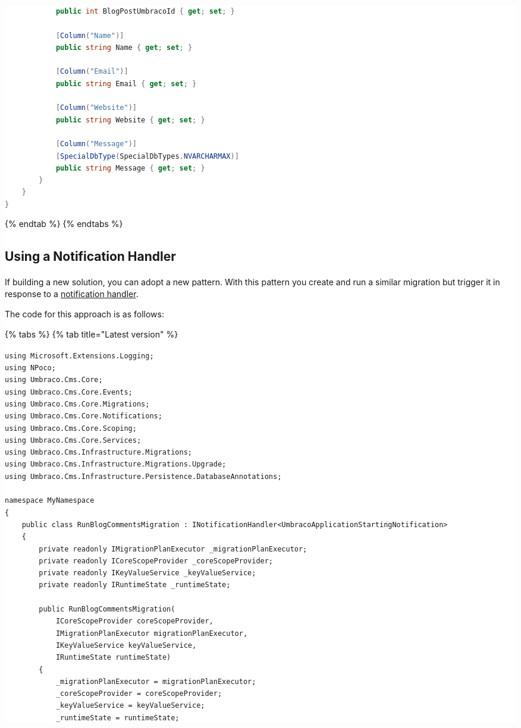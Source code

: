 ```csharp
            public int BlogPostUmbracoId { get; set; }

            [Column("Name")]
            public string Name { get; set; }

            [Column("Email")]
            public string Email { get; set; }

            [Column("Website")]
            public string Website { get; set; }

            [Column("Message")]
            [SpecialDbType(SpecialDbTypes.NVARCHARMAX)]
            public string Message { get; set; }
        }
    }
}
```
{% endtab %}
{% endtabs %}

## Using a Notification Handler

If building a new solution, you can adopt a new pattern. With this pattern you create and run a similar migration but trigger it in response to a [notification handler](../fundamentals/code/subscribing-to-notifications.md).

The code for this approach is as follows:

{% tabs %}
{% tab title="Latest version" %}
```
using Microsoft.Extensions.Logging;
using NPoco;
using Umbraco.Cms.Core;
using Umbraco.Cms.Core.Events;
using Umbraco.Cms.Core.Migrations;
using Umbraco.Cms.Core.Notifications;
using Umbraco.Cms.Core.Scoping;
using Umbraco.Cms.Core.Services;
using Umbraco.Cms.Infrastructure.Migrations;
using Umbraco.Cms.Infrastructure.Migrations.Upgrade;
using Umbraco.Cms.Infrastructure.Persistence.DatabaseAnnotations;

namespace MyNamespace
{
    public class RunBlogCommentsMigration : INotificationHandler<UmbracoApplicationStartingNotification>
    {
        private readonly IMigrationPlanExecutor _migrationPlanExecutor;
        private readonly ICoreScopeProvider _coreScopeProvider;
        private readonly IKeyValueService _keyValueService;
        private readonly IRuntimeState _runtimeState;

        public RunBlogCommentsMigration(
            ICoreScopeProvider coreScopeProvider,
            IMigrationPlanExecutor migrationPlanExecutor,
            IKeyValueService keyValueService,
            IRuntimeState runtimeState)
        {
            _migrationPlanExecutor = migrationPlanExecutor;
            _coreScopeProvider = coreScopeProvider;
            _keyValueService = keyValueService;
            _runtimeState = runtimeState;
```